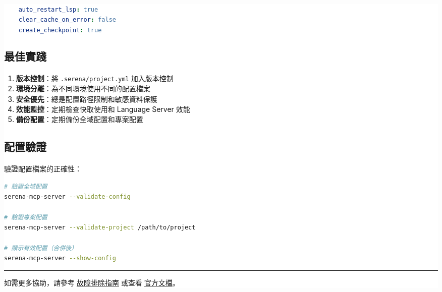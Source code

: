 ```yaml
    auto_restart_lsp: true
    clear_cache_on_error: false
    create_checkpoint: true
```

## 最佳實踐

1. **版本控制**：將 `.serena/project.yml` 加入版本控制
2. **環境分離**：為不同環境使用不同的配置檔案
3. **安全優先**：總是配置路徑限制和敏感資料保護
4. **效能監控**：定期檢查快取使用和 Language Server 效能
5. **備份配置**：定期備份全域配置和專案配置

## 配置驗證

驗證配置檔案的正確性：

```bash
# 驗證全域配置
serena-mcp-server --validate-config

# 驗證專案配置
serena-mcp-server --validate-project /path/to/project

# 顯示有效配置（合併後）
serena-mcp-server --show-config
```

---

如需更多協助，請參考 [故障排除指南](TROUBLESHOOTING.md) 或查看 [官方文檔](https://github.com/oraios/serena)。